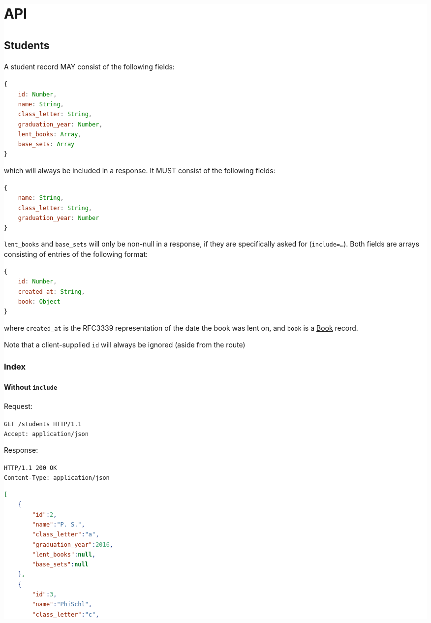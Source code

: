 # API
## Students
A student record MAY consist of the following fields:
```javascript
{
    id: Number,
    name: String,
    class_letter: String,
    graduation_year: Number,
    lent_books: Array,
    base_sets: Array
}
```
which will always be included in a response. It MUST consist of the
following fields:
```javascript
{
    name: String,
    class_letter: String,
    graduation_year: Number
}
```
`lent_books` and `base_sets` will only be non-null in a response, if they are
specifically asked for (`include=…`). Both fields are arrays consisting of entries of
the following format:
```javascript
{
    id: Number,
    created_at: String,
    book: Object
}
```
where `created_at` is the RFC3339 representation of the date the book was lent on,
and `book` is a [Book](#books) record.

Note that a client-supplied `id` will always be ignored (aside from the route)
### Index
#### Without `include`
Request:
```
GET /students HTTP/1.1
Accept: application/json
```

Response:
```
HTTP/1.1 200 OK
Content-Type: application/json
```
```json
[
    {
        "id":2,
        "name":"P. S.",
        "class_letter":"a",
        "graduation_year":2016,
        "lent_books":null,
        "base_sets":null
    },
    {
        "id":3,
        "name":"PhiSchl",
        "class_letter":"c",
```